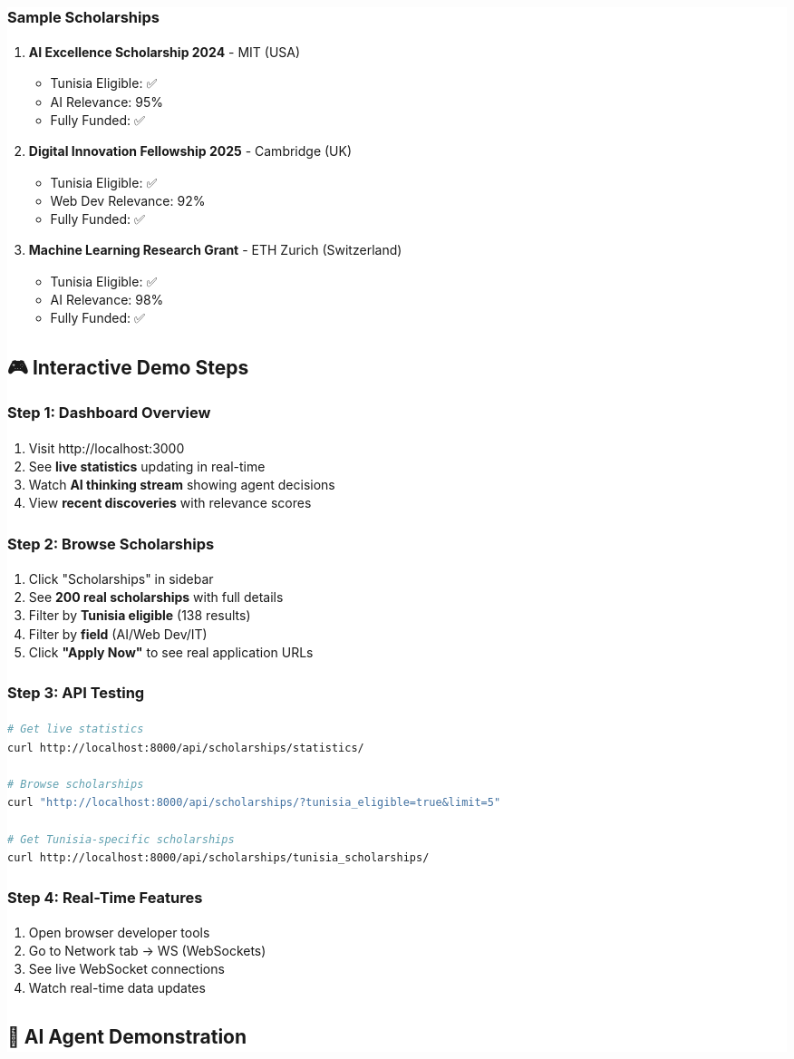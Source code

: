 ### Sample Scholarships
1. **AI Excellence Scholarship 2024** - MIT (USA)
   - Tunisia Eligible: ✅
   - AI Relevance: 95%
   - Fully Funded: ✅

2. **Digital Innovation Fellowship 2025** - Cambridge (UK)
   - Tunisia Eligible: ✅
   - Web Dev Relevance: 92%
   - Fully Funded: ✅

3. **Machine Learning Research Grant** - ETH Zurich (Switzerland)
   - Tunisia Eligible: ✅
   - AI Relevance: 98%
   - Fully Funded: ✅

## 🎮 Interactive Demo Steps

### Step 1: Dashboard Overview
1. Visit http://localhost:3000
2. See **live statistics** updating in real-time
3. Watch **AI thinking stream** showing agent decisions
4. View **recent discoveries** with relevance scores

### Step 2: Browse Scholarships
1. Click "Scholarships" in sidebar
2. See **200 real scholarships** with full details
3. Filter by **Tunisia eligible** (138 results)
4. Filter by **field** (AI/Web Dev/IT)
5. Click **"Apply Now"** to see real application URLs

### Step 3: API Testing
```bash
# Get live statistics
curl http://localhost:8000/api/scholarships/statistics/

# Browse scholarships
curl "http://localhost:8000/api/scholarships/?tunisia_eligible=true&limit=5"

# Get Tunisia-specific scholarships
curl http://localhost:8000/api/scholarships/tunisia_scholarships/
```

### Step 4: Real-Time Features
1. Open browser developer tools
2. Go to Network tab → WS (WebSockets)
3. See live WebSocket connections
4. Watch real-time data updates

## 🤖 AI Agent Demonstration
